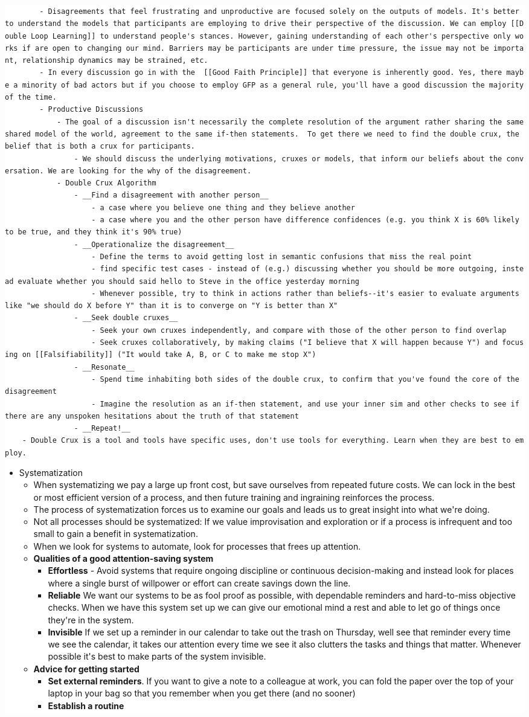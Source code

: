 			- Disagreements that feel frustrating and unproductive are focused solely on the outputs of models. It's better to understand the models that participants are employing to drive their perspective of the discussion. We can employ [[Double Loop Learning]] to understand people's stances. However, gaining understanding of each other's perspective only works if are open to changing our mind. Barriers may be participants are under time pressure, the issue may not be important, relationship dynamics may be strained, etc.
			- In every discussion go in with the  [[Good Faith Principle]] that everyone is inherently good. Yes, there maybe a minority of bad actors but if you choose to employ GFP as a general rule, you'll have a good discussion the majority of the time.
			- Productive Discussions
				- The goal of a discussion isn't necessarily the complete resolution of the argument rather sharing the same shared model of the world, agreement to the same if-then statements.  To get there we need to find the double crux, the belief that is both a crux for participants.
					- We should discuss the underlying motivations, cruxes or models, that inform our beliefs about the conversation. We are looking for the why of the disagreement.
				- Double Crux Algorithm
					- __Find a disagreement with another person__
						- a case where you believe one thing and they believe another
						- a case where you and the other person have difference confidences (e.g. you think X is 60% likely to be true, and they think it's 90% true)
					- __Operationalize the disagreement__
						- Define the terms to avoid getting lost in semantic confusions that miss the real point
						- find specific test cases - instead of (e.g.) discussing whether you should be more outgoing, instead evaluate whether you should said hello to Steve in the office yesterday morning
						- Whenever possible, try to think in actions rather than beliefs--it's easier to evaluate arguments like "we should do X before Y" than it is to converge on "Y is better than X"
					- __Seek double cruxes__
						- Seek your own cruxes independently, and compare with those of the other person to find overlap
						- Seek cruxes collaboratively, by making claims ("I believe that X will happen because Y") and focusing on [[Falsifiability]] ("It would take A, B, or C to make me stop X")
					- __Resonate__
						- Spend time inhabiting both sides of the double crux, to confirm that you've found the core of the disagreement
						- Imagine the resolution as an if-then statement, and use your inner sim and other checks to see if there are any unspoken hesitations about the truth of that statement
					- __Repeat!__
		- Double Crux is a tool and tools have specific uses, don't use tools for everything. Learn when they are best to employ.
- Systematization
	- When systematizing  we pay a large up front cost, but save ourselves from repeated future costs. We can lock in the best or most efficient version of a process, and then future training and ingraining reinforces the process.
	- The process of systematization forces us to examine our goals and leads us to great insight into what we're doing.
	- Not all processes should be systematized: If we value improvisation and exploration or if a process is infrequent and too small to gain a benefit in systematization.
	- When we look for systems to automate, look for processes that frees up attention.
	- **Qualities of a good attention-saving system**
		- __Effortless__ -  Avoid systems that require ongoing discipline or continuous decision-making and instead look for places where a single burst of willpower or effort can create savings down the line.
		- __Reliable__ We want our systems to be as fool proof as possible, with dependable reminders and hard-to-miss objective checks. When we have this system set up we can give our emotional mind a rest and able to let go of things once they're in the system.
		- __Invisible__ If we set up a reminder in our calendar to take out the trash on Thursday, well see that reminder every time we see the calendar, it takes our attention every time we see it also clutters the tasks and things that matter. Whenever possible it's best to make parts of the system invisible.
	- **Advice for getting started**
		- __Set external reminders__. If you want to give a note to a colleague at work, you can fold the paper over the top of your laptop in your bag so that you remember when you get there (and no sooner)
		- __Establish a routine__